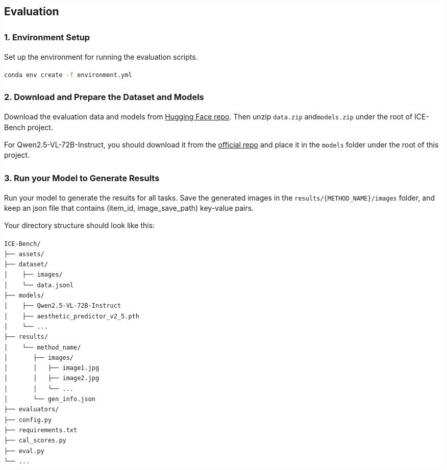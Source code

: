 


## Evaluation


### 1. Environment Setup

Set up the environment for running the evaluation scripts.

```bash
conda env create -f environment.yml
```

### 2. Download and Prepare the Dataset and Models

Download the evaluation data and models from [Hugging Face repo](https://huggingface.co/datasets/ali-vilab/ICE-Bench).
Then unzip `data.zip` and`models.zip` under the root of ICE-Bench project.

For Qwen2.5-VL-72B-Instruct, you should download it from the [official repo](https://huggingface.co/Qwen/Qwen2.5-VL-72B-Instruct) and place it in the `models` folder under the root of this project.

### 3. Run your Model to Generate Results

Run your model to generate the results for all tasks. Save the generated images in the `results/{METHOD_NAME}/images` folder, 
and keep an json file that contains (item_id, image_save_path) key-value pairs.

Your directory structure should look like this:

```
ICE-Bench/
├── assets/
├── dataset/
│    ├── images/
│    └── data.jsonl
├── models/
│    ├── Qwen2.5-VL-72B-Instruct
│    ├── aesthetic_predictor_v2_5.pth
│    └── ...
├── results/
│    └── method_name/
│       ├── images/
│       │   ├── image1.jpg
│       │   ├── image2.jpg
│       │   └── ...
│       └── gen_info.json
├── evaluators/
├── config.py
├── requirements.txt
├── cal_scores.py
├── eval.py
└── ...
```
